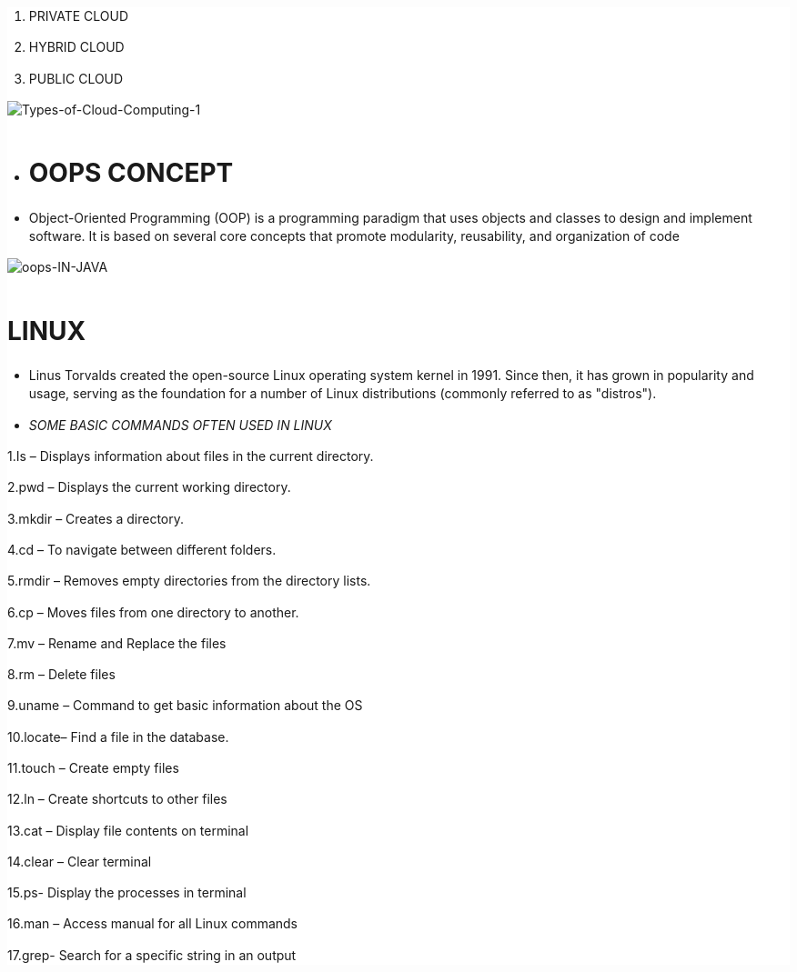 1. PRIVATE CLOUD
   
2. HYBRID CLOUD

3. PUBLIC CLOUD


![Types-of-Cloud-Computing-1](https://github.com/piyushkus2004/Cloud_computing/assets/143024159/6b8e4d37-cad8-4722-a858-3691cb73e4e1)

* # OOPS CONCEPT #

* Object-Oriented Programming (OOP) is a programming paradigm that uses objects and classes to design and implement software. It is based on several core concepts that promote modularity, reusability, and organization of code



![oops-IN-JAVA](https://github.com/piyushkus2004/Cloud_computing/assets/143024159/d70fcc30-f81b-47bc-891f-86d4d98c90f7)


# LINUX #

* Linus Torvalds created the open-source Linux operating system kernel in 1991. Since then, it has grown in popularity and usage, serving as the foundation for a number of Linux distributions (commonly referred to as "distros").

* _SOME BASIC COMMANDS OFTEN USED IN LINUX_

1.Is – Displays information about files in the current directory.

2.pwd – Displays the current working directory.

3.mkdir – Creates a directory.

4.cd – To navigate between different folders.

5.rmdir – Removes empty directories from the directory lists.

6.cp – Moves files from one directory to another.

7.mv – Rename and Replace the files

8.rm – Delete files 

9.uname – Command to get basic information about the OS

10.locate– Find a file in the database.

11.touch – Create empty files

12.ln – Create shortcuts to other files

13.cat – Display file contents on terminal

14.clear – Clear terminal 

15.ps- Display the processes in terminal

16.man – Access manual for all Linux commands

17.grep- Search for a specific string in an output
